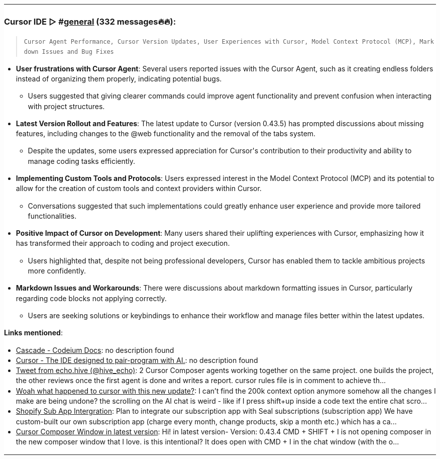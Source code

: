  

---

### **Cursor IDE ▷ #**[**general**](https://discord.com/channels/1074847526655643750/1074847527708393565/1311074052638511124) (332 messages🔥🔥):

> `Cursor Agent Performance, Cursor Version Updates, User Experiences with Cursor, Model Context Protocol (MCP), Markdown Issues and Bug Fixes`

- **User frustrations with Cursor Agent**: Several users reported issues with the Cursor Agent, such as it creating endless folders instead of organizing them properly, indicating potential bugs.
  
  - Users suggested that giving clearer commands could improve agent functionality and prevent confusion when interacting with project structures.
- **Latest Version Rollout and Features**: The latest update to Cursor (version 0.43.5) has prompted discussions about missing features, including changes to the @web functionality and the removal of the tabs system.
  
  - Despite the updates, some users expressed appreciation for Cursor's contribution to their productivity and ability to manage coding tasks efficiently.
- **Implementing Custom Tools and Protocols**: Users expressed interest in the Model Context Protocol (MCP) and its potential to allow for the creation of custom tools and context providers within Cursor.
  
  - Conversations suggested that such implementations could greatly enhance user experience and provide more tailored functionalities.
- **Positive Impact of Cursor on Development**: Many users shared their uplifting experiences with Cursor, emphasizing how it has transformed their approach to coding and project execution.
  
  - Users highlighted that, despite not being professional developers, Cursor has enabled them to tackle ambitious projects more confidently.
- **Markdown Issues and Workarounds**: There were discussions about markdown formatting issues in Cursor, particularly regarding code blocks not applying correctly.
  
  - Users are seeking solutions or keybindings to enhance their workflow and manage files better within the latest updates.

**Links mentioned**:

- [Cascade - Codeium Docs](https://docs.codeium.com/windsurf/cascade): no description found
- [Cursor - The IDE designed to pair-program with AI.](https://changelog.cursor.com/): no description found
- [Tweet from echo.hive (@hive_echo)](https://x.com/hive_echo/status/1861533909827400120): 2 Cursor Composer agents working together on the same project. one builds the project, the other reviews once the first agent is done and writes a report. cursor rules file is in comment to achieve th...
- [Woah what happened to cursor with this new update?](https://forum.cursor.com/t/woah-what-happened-to-cursor-with-this-new-update/30407): I can’t find the 200k context option anymore somehow all the changes I make are being undone? the scrolling on the AI chat is weird - like if I press shift+up inside a code text the entire chat scro...
- [Shopify Sub App Intergration](https://docs.google.com/document/d/1WH54-xFc-qYxD3vcJM9J9demCBiXVTRaQo_tVqxWmnY/edit?tab=t.smx6oz4yhusn#heading=h.q5mnh4vhlbs6): Plan to integrate our subscription app with Seal subscriptions (subscription app) We have custom-built our own subscription app (charge every month, change products, skip a month etc.) which has a ca...
- [Cursor Composer Window in latest version](https://forum.cursor.com/t/cursor-composer-window-in-latest-version/30611): Hi! in latest version- Version: 0.43.4 CMD + SHIFT + I is not opening composer in the new composer window that I love. is this intentional? It does open with CMD + I in the chat window (with the o...

---